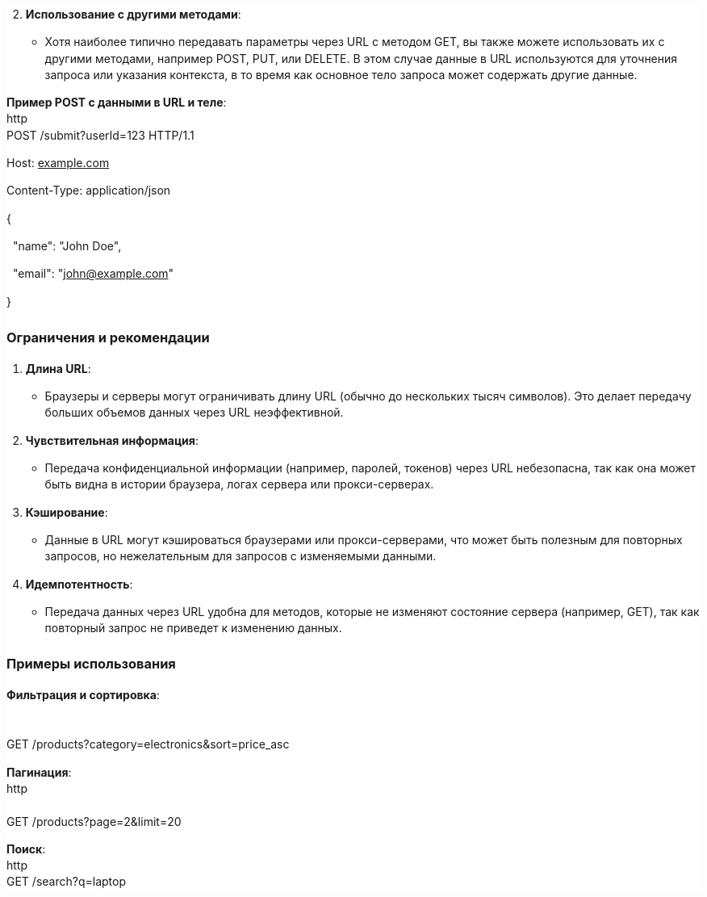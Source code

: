 2. **Использование с другими методами**:

   -  Хотя наиболее типично передавать параметры через URL с методом GET, вы также можете использовать их с другими методами, например POST, PUT, или DELETE. В этом случае данные в URL используются для уточнения запроса или указания контекста, в то время как основное тело запроса может содержать другие данные.

**Пример POST с данными в URL и теле**:\
http\
POST /submit?userId=123 HTTP/1.1

Host: [example.com](http://example.com)

Content-Type: application/json

{

  "name": "John Doe",

  "email": "[john@example.com](mailto:john@example.com)"

}

### **Ограничения и рекомендации**

1. **Длина URL**:

   -  Браузеры и серверы могут ограничивать длину URL (обычно до нескольких тысяч символов). Это делает передачу больших объемов данных через URL неэффективной.

2. **Чувствительная информация**:

   -  Передача конфиденциальной информации (например, паролей, токенов) через URL небезопасна, так как она может быть видна в истории браузера, логах сервера или прокси-серверах.

3. **Кэширование**:

   -  Данные в URL могут кэшироваться браузерами или прокси-серверами, что может быть полезным для повторных запросов, но нежелательным для запросов с изменяемыми данными.

4. **Идемпотентность**:

   -  Передача данных через URL удобна для методов, которые не изменяют состояние сервера (например, GET), так как повторный запрос не приведет к изменению данных.

### **Примеры использования**

**Фильтрация и сортировка**:\
\
\
GET /products?category=electronics&sort=price_asc

**Пагинация**:\
http\
\
GET /products?page=2&limit=20

**Поиск**:\
http\
GET /search?q=laptop
